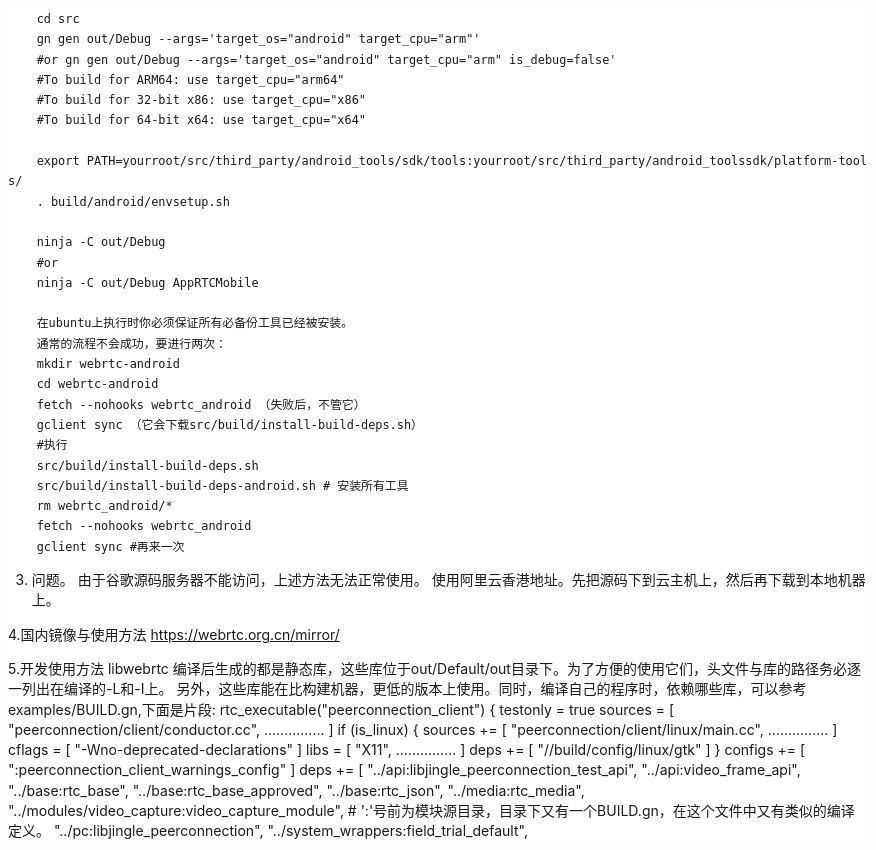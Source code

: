 		cd src
		gn gen out/Debug --args='target_os="android" target_cpu="arm"'
		#or gn gen out/Debug --args='target_os="android" target_cpu="arm" is_debug=false'
		#To build for ARM64: use target_cpu="arm64"
		#To build for 32-bit x86: use target_cpu="x86"
		#To build for 64-bit x64: use target_cpu="x64"

		export PATH=yourroot/src/third_party/android_tools/sdk/tools:yourroot/src/third_party/android_toolssdk/platform-tools/
		. build/android/envsetup.sh

		ninja -C out/Debug
		#or
		ninja -C out/Debug AppRTCMobile
		
		在ubuntu上执行时你必须保证所有必备份工具已经被安装。
		通常的流程不会成功，要进行两次：
		mkdir webrtc-android
		cd webrtc-android
		fetch --nohooks webrtc_android （失败后，不管它）
		gclient sync （它会下载src/build/install-build-deps.sh）
		#执行
		src/build/install-build-deps.sh 
		src/build/install-build-deps-android.sh # 安装所有工具
		rm webrtc_android/*
		fetch --nohooks webrtc_android
		gclient sync #再来一次
3. 问题。
		由于谷歌源码服务器不能访问，上述方法无法正常使用。
		使用阿里云香港地址。先把源码下到云主机上，然后再下载到本地机器上。

4.国内镜像与使用方法
		https://webrtc.org.cn/mirror/

5.开发使用方法
		libwebrtc 编译后生成的都是静态库，这些库位于out/Default/out目录下。为了方便的使用它们，头文件与库的路径务必逐一列出在编译的-L和-I上。
		另外，这些库能在比构建机器，更低的版本上使用。同时，编译自己的程序时，依赖哪些库，可以参考examples/BUILD.gn,下面是片段:
			rtc_executable("peerconnection_client") {
			testonly = true
			sources = [
			  "peerconnection/client/conductor.cc",
				...............
			]
			if (is_linux) {
			  sources += [
				"peerconnection/client/linux/main.cc",
				...............
			  ]
			  cflags = [ "-Wno-deprecated-declarations" ]
			  libs = [
				"X11",
				...............
			  ]
			  deps += [ "//build/config/linux/gtk" ]
			}
			configs += [ ":peerconnection_client_warnings_config" ]
			deps += [
			  "../api:libjingle_peerconnection_test_api",
			  "../api:video_frame_api",
			  "../base:rtc_base",
			  "../base:rtc_base_approved",
			  "../base:rtc_json",
			  "../media:rtc_media",
			  "../modules/video_capture:video_capture_module", # ':'号前为模块源目录，目录下又有一个BUILD.gn，在这个文件中又有类似的编译定义。
			  "../pc:libjingle_peerconnection",
			  "../system_wrappers:field_trial_default",